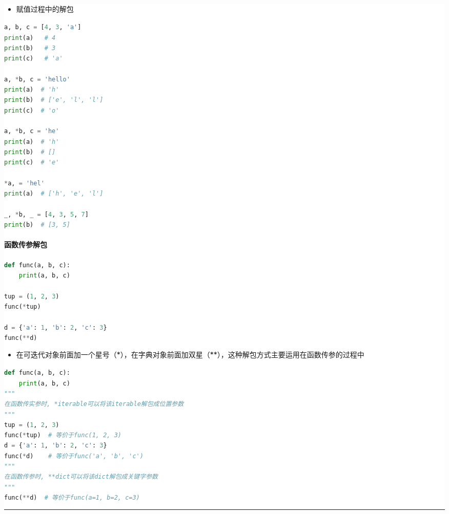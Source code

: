 * 赋值过程中的解包
```python
a, b, c = [4, 3, 'a']
print(a)   # 4
print(b)   # 3
print(c)   # 'a'

a, *b, c = 'hello'
print(a)  # 'h'
print(b)  # ['e', 'l', 'l']
print(c)  # 'o'

a, *b, c = 'he'
print(a)  # 'h'
print(b)  # []
print(c)  # 'e'

*a, = 'hel'
print(a)  # ['h', 'e', 'l']

_, *b, _ = [4, 3, 5, 7]
print(b)  # [3, 5]

```

#### 函数传参解包

```python
def func(a, b, c):
    print(a, b, c)

tup = (1, 2, 3)
func(*tup)

d = {'a': 1, 'b': 2, 'c': 3}
func(**d)
```

* 在可迭代对象前面加一个星号（*），在字典对象前面加双星（**），这种解包方式主要运用在函数传参的过程中
```python
def func(a, b, c):
    print(a, b, c)
"""
在函数传实参时, *iterable可以将该iterable解包成位置参数
"""
tup = (1, 2, 3)
func(*tup)  # 等价于func(1, 2, 3)
d = {'a': 1, 'b': 2, 'c': 3}
func(*d)    # 等价于func('a', 'b', 'c')
"""
在函数传参时, **dict可以将该dict解包成关键字参数
"""
func(**d)  # 等价于func(a=1, b=2, c=3)
```

---